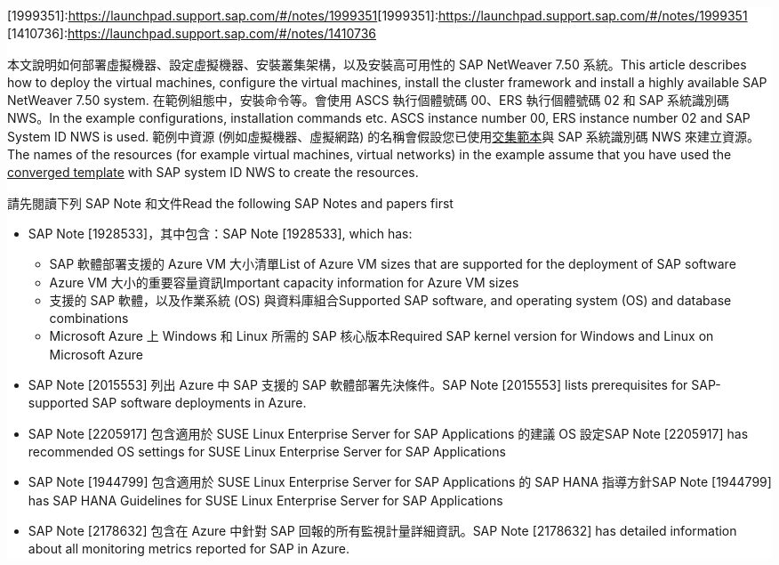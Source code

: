 <span data-ttu-id="86d01-112">[1999351]:https://launchpad.support.sap.com/#/notes/1999351</span><span class="sxs-lookup"><span data-stu-id="86d01-112">[1999351]:https://launchpad.support.sap.com/#/notes/1999351</span></span>
[1410736]:https://launchpad.support.sap.com/#/notes/1410736

[sap-swcenter]:https://support.sap.com/en/my-support/software-downloads.html

[suse-hana-ha-guide]:https://www.suse.com/docrep/documents/ir8w88iwu7/suse_linux_enterprise_server_for_sap_applications_12_sp1.pdf
[suse-drbd-guide]:https://www.suse.com/documentation/sle-ha-12/singlehtml/book_sleha_techguides/book_sleha_techguides.html

[template-multisid-xscs]:https://portal.azure.com/#create/Microsoft.Template/uri/https%3A%2F%2Fraw.githubusercontent.com%2FAzure%2Fazure-quickstart-templates%2Fmaster%2Fsap-3-tier-marketplace-image-multi-sid-xscs-md%2Fazuredeploy.json
[template-converged]:https://portal.azure.com/#create/Microsoft.Template/uri/https%3A%2F%2Fraw.githubusercontent.com%2FAzure%2Fazure-quickstart-templates%2Fmaster%2Fsap-3-tier-marketplace-image-converged-md%2Fazuredeploy.json
[template-file-server]:https://portal.azure.com/#create/Microsoft.Template/uri/https%3A%2F%2Fraw.githubusercontent.com%2FAzure%2Fazure-quickstart-templates%2Fmaster%2Fsap-file-server-md%2Fazuredeploy.json

[sap-hana-ha]:sap-hana-high-availability.md

<span data-ttu-id="86d01-113">本文說明如何部署虛擬機器、設定虛擬機器、安裝叢集架構，以及安裝高可用性的 SAP NetWeaver 7.50 系統。</span><span class="sxs-lookup"><span data-stu-id="86d01-113">This article describes how to deploy the virtual machines, configure the virtual machines, install the cluster framework and install a highly available SAP NetWeaver 7.50 system.</span></span>
<span data-ttu-id="86d01-114">在範例組態中，安裝命令等。會使用 ASCS 執行個體號碼 00、ERS 執行個體號碼 02 和 SAP 系統識別碼 NWS。</span><span class="sxs-lookup"><span data-stu-id="86d01-114">In the example configurations, installation commands etc. ASCS instance number 00, ERS instance number 02 and SAP System ID NWS is used.</span></span> <span data-ttu-id="86d01-115">範例中資源 (例如虛擬機器、虛擬網路) 的名稱會假設您已使用[交集範本][template-converged]與 SAP 系統識別碼 NWS 來建立資源。</span><span class="sxs-lookup"><span data-stu-id="86d01-115">The names of the resources (for example virtual machines, virtual networks) in the example assume that you have used the [converged template][template-converged] with SAP system ID NWS to create the resources.</span></span>

<span data-ttu-id="86d01-116">請先閱讀下列 SAP Note 和文件</span><span class="sxs-lookup"><span data-stu-id="86d01-116">Read the following SAP Notes and papers first</span></span>

* <span data-ttu-id="86d01-117">SAP Note [1928533]，其中包含：</span><span class="sxs-lookup"><span data-stu-id="86d01-117">SAP Note [1928533], which has:</span></span>
  * <span data-ttu-id="86d01-118">SAP 軟體部署支援的 Azure VM 大小清單</span><span class="sxs-lookup"><span data-stu-id="86d01-118">List of Azure VM sizes that are supported for the deployment of SAP software</span></span>
  * <span data-ttu-id="86d01-119">Azure VM 大小的重要容量資訊</span><span class="sxs-lookup"><span data-stu-id="86d01-119">Important capacity information for Azure VM sizes</span></span>
  * <span data-ttu-id="86d01-120">支援的 SAP 軟體，以及作業系統 (OS) 與資料庫組合</span><span class="sxs-lookup"><span data-stu-id="86d01-120">Supported SAP software, and operating system (OS) and database combinations</span></span>
  * <span data-ttu-id="86d01-121">Microsoft Azure 上 Windows 和 Linux 所需的 SAP 核心版本</span><span class="sxs-lookup"><span data-stu-id="86d01-121">Required SAP kernel version for Windows and Linux on Microsoft Azure</span></span>

* <span data-ttu-id="86d01-122">SAP Note [2015553] 列出 Azure 中 SAP 支援的 SAP 軟體部署先決條件。</span><span class="sxs-lookup"><span data-stu-id="86d01-122">SAP Note [2015553] lists prerequisites for SAP-supported SAP software deployments in Azure.</span></span>
* <span data-ttu-id="86d01-123">SAP Note [2205917] 包含適用於 SUSE Linux Enterprise Server for SAP Applications 的建議 OS 設定</span><span class="sxs-lookup"><span data-stu-id="86d01-123">SAP Note [2205917] has recommended OS settings for SUSE Linux Enterprise Server for SAP Applications</span></span>
* <span data-ttu-id="86d01-124">SAP Note [1944799] 包含適用於 SUSE Linux Enterprise Server for SAP Applications 的 SAP HANA 指導方針</span><span class="sxs-lookup"><span data-stu-id="86d01-124">SAP Note [1944799] has SAP HANA Guidelines for SUSE Linux Enterprise Server for SAP Applications</span></span>
* <span data-ttu-id="86d01-125">SAP Note [2178632] 包含在 Azure 中針對 SAP 回報的所有監視計量詳細資訊。</span><span class="sxs-lookup"><span data-stu-id="86d01-125">SAP Note [2178632] has detailed information about all monitoring metrics reported for SAP in Azure.</span></span>